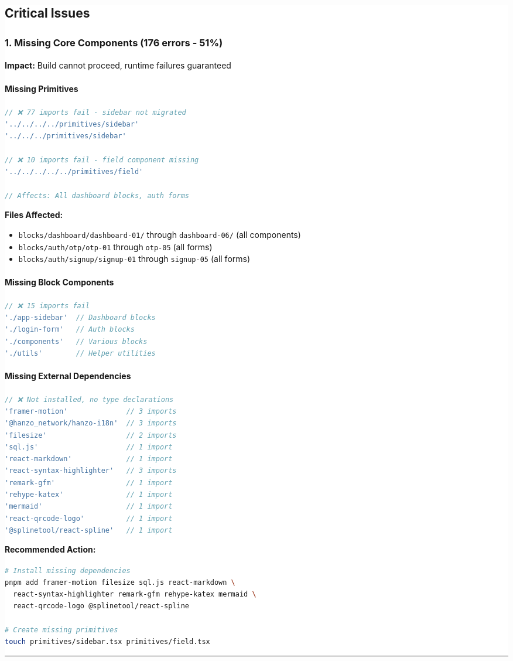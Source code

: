 
## Critical Issues

### 1. Missing Core Components (176 errors - 51%)

**Impact:** Build cannot proceed, runtime failures guaranteed

#### Missing Primitives
```typescript
// ❌ 77 imports fail - sidebar not migrated
'../../../../primitives/sidebar'
'../../../primitives/sidebar'

// ❌ 10 imports fail - field component missing
'../../../../../primitives/field'

// Affects: All dashboard blocks, auth forms
```

**Files Affected:**
- `blocks/dashboard/dashboard-01/` through `dashboard-06/` (all components)
- `blocks/auth/otp/otp-01` through `otp-05` (all forms)
- `blocks/auth/signup/signup-01` through `signup-05` (all forms)

#### Missing Block Components
```typescript
// ❌ 15 imports fail
'./app-sidebar'  // Dashboard blocks
'./login-form'   // Auth blocks
'./components'   // Various blocks
'./utils'        // Helper utilities
```

#### Missing External Dependencies
```typescript
// ❌ Not installed, no type declarations
'framer-motion'              // 3 imports
'@hanzo_network/hanzo-i18n'  // 3 imports
'filesize'                   // 2 imports
'sql.js'                     // 1 import
'react-markdown'             // 1 import
'react-syntax-highlighter'   // 3 imports
'remark-gfm'                 // 1 import
'rehype-katex'               // 1 import
'mermaid'                    // 1 import
'react-qrcode-logo'          // 1 import
'@splinetool/react-spline'   // 1 import
```

**Recommended Action:**
```bash
# Install missing dependencies
pnpm add framer-motion filesize sql.js react-markdown \
  react-syntax-highlighter remark-gfm rehype-katex mermaid \
  react-qrcode-logo @splinetool/react-spline

# Create missing primitives
touch primitives/sidebar.tsx primitives/field.tsx
```

---
